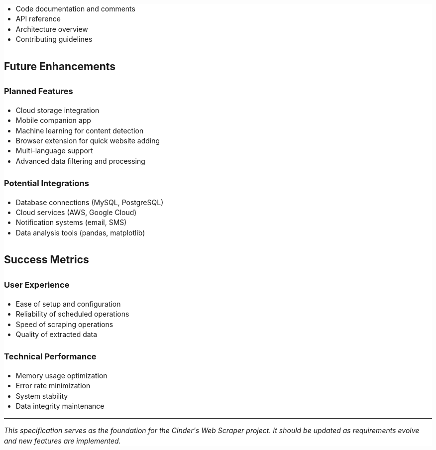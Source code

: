 - Code documentation and comments
- API reference
- Architecture overview
- Contributing guidelines

## Future Enhancements

### Planned Features

- Cloud storage integration
- Mobile companion app
- Machine learning for content detection
- Browser extension for quick website adding
- Multi-language support
- Advanced data filtering and processing

### Potential Integrations

- Database connections (MySQL, PostgreSQL)
- Cloud services (AWS, Google Cloud)
- Notification systems (email, SMS)
- Data analysis tools (pandas, matplotlib)

## Success Metrics

### User Experience

- Ease of setup and configuration
- Reliability of scheduled operations
- Speed of scraping operations
- Quality of extracted data

### Technical Performance

- Memory usage optimization
- Error rate minimization
- System stability
- Data integrity maintenance

------

*This specification serves as the foundation for the Cinder's Web Scraper project. It should be updated as requirements evolve and new features are implemented.*